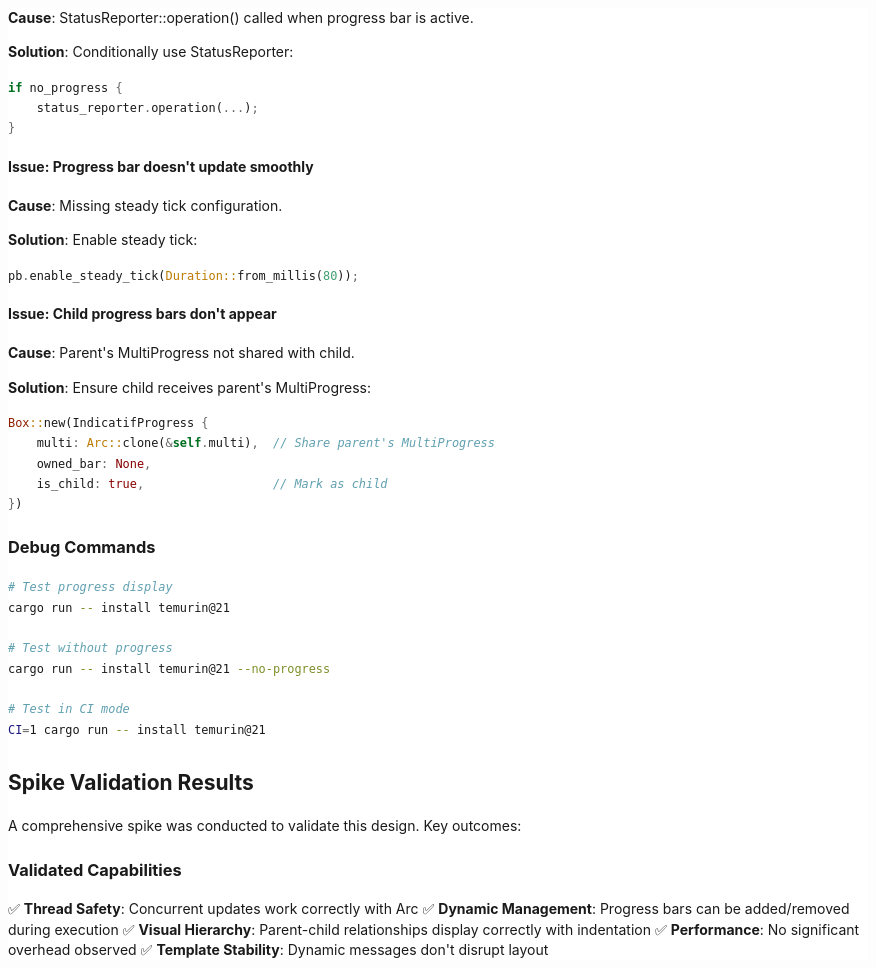 **Cause**: StatusReporter::operation() called when progress bar is active.

**Solution**: Conditionally use StatusReporter:
```rust
if no_progress {
    status_reporter.operation(...);
}
```

#### Issue: Progress bar doesn't update smoothly

**Cause**: Missing steady tick configuration.

**Solution**: Enable steady tick:
```rust
pb.enable_steady_tick(Duration::from_millis(80));
```

#### Issue: Child progress bars don't appear

**Cause**: Parent's MultiProgress not shared with child.

**Solution**: Ensure child receives parent's MultiProgress:
```rust
Box::new(IndicatifProgress {
    multi: Arc::clone(&self.multi),  // Share parent's MultiProgress
    owned_bar: None,
    is_child: true,                  // Mark as child
})
```

### Debug Commands

```bash
# Test progress display
cargo run -- install temurin@21

# Test without progress
cargo run -- install temurin@21 --no-progress

# Test in CI mode
CI=1 cargo run -- install temurin@21
```

## Spike Validation Results

A comprehensive spike was conducted to validate this design. Key outcomes:

### Validated Capabilities
✅ **Thread Safety**: Concurrent updates work correctly with Arc<MultiProgress>
✅ **Dynamic Management**: Progress bars can be added/removed during execution
✅ **Visual Hierarchy**: Parent-child relationships display correctly with indentation
✅ **Performance**: No significant overhead observed
✅ **Template Stability**: Dynamic messages don't disrupt layout
